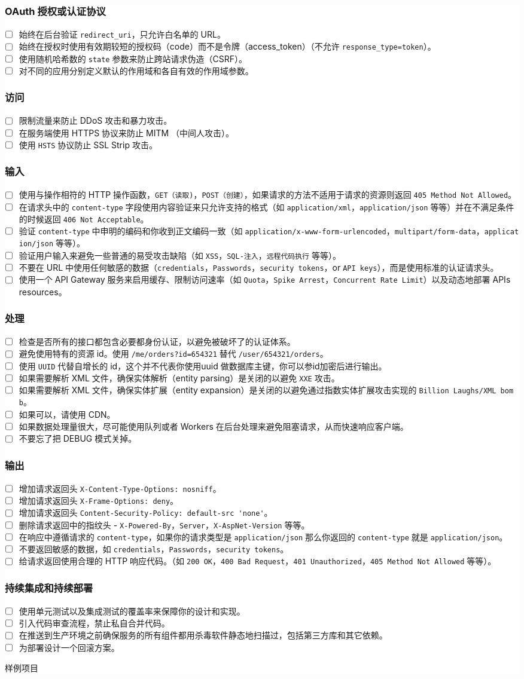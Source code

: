 ### OAuth 授权或认证协议
- [ ] 始终在后台验证 `redirect_uri`，只允许白名单的 URL。
- [ ] 始终在授权时使用有效期较短的授权码（code）而不是令牌（access_token）（不允许 `response_type=token`）。
- [ ] 使用随机哈希数的 `state` 参数来防止跨站请求伪造（CSRF）。
- [ ] 对不同的应用分别定义默认的作用域和各自有效的作用域参数。

### 访问
- [ ] 限制流量来防止 DDoS 攻击和暴力攻击。
- [ ] 在服务端使用 HTTPS 协议来防止 MITM （中间人攻击）。
- [ ] 使用 `HSTS` 协议防止 SSL Strip 攻击。

### 输入
- [ ] 使用与操作相符的 HTTP 操作函数，`GET（读取)`，`POST（创建）`，如果请求的方法不适用于请求的资源则返回 `405 Method Not Allowed`。
- [ ] 在请求头中的 `content-type` 字段使用内容验证来只允许支持的格式（如 `application/xml`，`application/json` 等等）并在不满足条件的时候返回 `406 Not Acceptable`。
- [ ] 验证 `content-type` 中申明的编码和你收到正文编码一致（如 `application/x-www-form-urlencoded`，`multipart/form-data`，`application/json` 等等）。
- [ ] 验证用户输入来避免一些普通的易受攻击缺陷（如 `XSS`，`SQL-注入`，`远程代码执行` 等等）。
- [ ] 不要在 URL 中使用任何敏感的数据（`credentials`，`Passwords`，`security tokens`，or `API keys`），而是使用标准的认证请求头。
- [ ] 使用一个 API Gateway 服务来启用缓存、限制访问速率（如 `Quota`，`Spike Arrest`，`Concurrent Rate Limit`）以及动态地部署 APIs resources。

### 处理
- [ ] 检查是否所有的接口都包含必要都身份认证，以避免被破坏了的认证体系。
- [ ] 避免使用特有的资源 id。使用 `/me/orders?id=654321` 替代 `/user/654321/orders`。
- [ ] 使用 `UUID` 代替自增长的 id，这个并不代表你使用uuid 做数据库主键，你可以参id加密后进行输出。
- [ ] 如果需要解析 XML 文件，确保实体解析（entity parsing）是关闭的以避免 `XXE` 攻击。
- [ ] 如果需要解析 XML 文件，确保实体扩展（entity expansion）是关闭的以避免通过指数实体扩展攻击实现的 `Billion Laughs/XML bomb`。
- [ ] 如果可以，请使用 CDN。
- [ ] 如果数据处理量很大，尽可能使用队列或者 Workers 在后台处理来避免阻塞请求，从而快速响应客户端。
- [ ] 不要忘了把 DEBUG 模式关掉。

### 输出
- [ ] 增加请求返回头 `X-Content-Type-Options: nosniff`。
- [ ] 增加请求返回头 `X-Frame-Options: deny`。
- [ ] 增加请求返回头 `Content-Security-Policy: default-src 'none'`。
- [ ] 删除请求返回中的指纹头 - `X-Powered-By`，`Server`，`X-AspNet-Version` 等等。
- [ ] 在响应中遵循请求的 `content-type`，如果你的请求类型是 `application/json` 那么你返回的 `content-type` 就是 `application/json`。
- [ ] 不要返回敏感的数据，如 `credentials`，`Passwords`，`security tokens`。
- [ ] 给请求返回使用合理的 HTTP 响应代码。（如 `200 OK`，`400 Bad Request`，`401 Unauthorized`，`405 Method Not Allowed` 等等）。

### 持续集成和持续部署
- [ ] 使用单元测试以及集成测试的覆盖率来保障你的设计和实现。
- [ ] 引入代码审查流程，禁止私自合并代码。
- [ ] 在推送到生产环境之前确保服务的所有组件都用杀毒软件静态地扫描过，包括第三方库和其它依赖。
- [ ] 为部署设计一个回滚方案。

 样例项目

